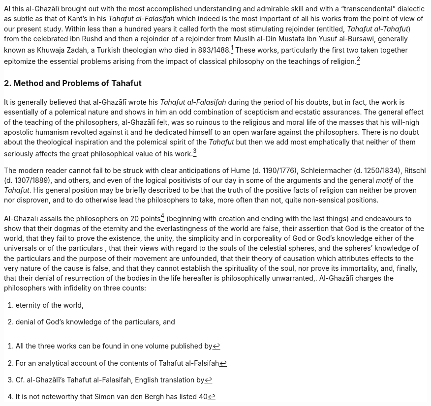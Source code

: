 Al this al-Ghazālī brought out with the most accomplished understanding
and admirable skill and with a “transcendental” dialectic as subtle as
that of Kant’s in his *Tahafut al-Falasifah* which indeed is the most
important of all his works from the point of view of our present study.
Within less than a hundred years it called forth the most stimulating
rejoinder (entitled, *Tahafut al-Tahafut*) from the celebrated ibn Rushd
and then a rejoinder of a rejoinder from Muslih al-Din Mustafa ibn Yusuf
al-Bursawi, generally known as Khuwaja Zadah, a Turkish theologian who
died in 893/1488.[^37] These works, particularly the first two taken
together epitomize the essential problems arising from the impact of
classical philosophy on the teachings of religion.[^38]

### 2. Method and Problems of Tahafut

It is generally believed that al-Ghazālī wrote his *Tahafut
al-Falasifah* during the period of his doubts, but in fact, the work is
essentially of a polemical nature and shows in him an odd combination of
scepticism and ecstatic assurances. The general effect of the teaching
of the philosophers, al-Ghazālī felt, was so ruinous to the religious
and moral life of the masses that his will-nigh apostolic humanism
revolted against it and he dedicated himself to an open warfare against
the philosophers. There is no doubt about the theological inspiration
and the polemical spirit of the *Tahafut* but then we add most
emphatically that neither of them seriously affects the great
philosophical value of his work.[^39]

The modern reader cannot fail to be struck with clear anticipations of
Hume (d. 1190/1776), Schleiermacher (d. 1250/1834), Ritschl (d.
1307/1889), and others, and even of the logical positivists of our day
in some of the arguments and the general *motif* of the *Tahafut*. His
general position may be briefly described to be that the truth of the
positive facts of religion can neither be proven nor disproven, and to
do otherwise lead the philosophers to take, more often than not, quite
non-sensical positions.

Al-Ghazālī assails the philosophers on 20 points[^40] (beginning with
creation and ending with the last things) and endeavours to show that
their dogmas of the eternity and the everlastingness of the world are
false, their assertion that God is the creator of the world, that they
fail to prove the existence, the unity, the simplicity and in
corporeality of God or God’s knowledge either of the universals or of
the particulars , that their views with regard to the souls of the
celestial spheres, and the spheres’ knowledge of the particulars and the
purpose of their movement are unfounded, that their theory of causation
which attributes effects to the very nature of the cause is false, and
that they cannot establish the spirituality of the soul, nor prove its
immortality, and, finally, that their denial of resurrection of the
bodies in the life hereafter is philosophically unwarranted,. Al-Ghazālī
charges the philosophers with infidelity on three counts:

1) eternity of the world,

2) denial of God’s knowledge of the particulars, and


[^1]: 1. For al-Ghazālī’s role as a renewer of religion, cf. Abu
[^2]: Al-Subki (Taj al-Din), Tabaqat al-Shafi’iyyah al-Kubra, Cairo,
[^3]: The principal sources of the life of al-Ghazālī are his
[^4]: Known as Algazel, sometimes as Abuhamet to Medieval Europe. Some
[^5]: Known thereafter as al-Ghazālī al-Kabir. He is reported to have
[^6]: Cf. al-Subki, op, cit., Vol 4, p. 102.
[^7]: Ibid., pp. 103, 106
[^8]: Cf. ibn Khallikan, Wafayat al-A‘yan (English trans. by de Slane),
[^9]: It may be recalled that not only theology but medicine and
[^10]: He was himself a master of the canon-law and compiled works of
[^11]: For al-Ghazālī’s criticism of Kalam, cf. his Iljam al-‘Awamm ‘an
[^12]: See note No. 30 below.
[^13]: He is also reported to have gone to Egypt visiting Cairo and
[^14]: The period of al-Ghazālī’s rather unduly long retreat coincides
[^15]: An analytical account of the contents of Ihya’ can be found in
[^16]: Al-Munqidh min al-Dalal as an auto-biographical work is unique in
[^17]: Cf. al-Munqidh, pp. 20, 21
[^18]: Bukhari (23:80, 93), also the Qur’an (30:30), (25:1). The term
[^19]: Cf. al-Munqidh (English translation by Claud Field, The
[^20]: Haldane and Rose, op. cit., p. 101, where Descartes makes similar
[^21]: Cf. Ihya’, Cairo, 1340/1921, Vol. 4, p. 19 where al-Ghazālī
[^22]: It is, however, a serious though widespread error of
[^23]: Cf. M. Fakhry, Islamic Occasionalism, London, 1958, pp. 25 – 48;
[^24]: Cf. S. M. Iqbal, The Development of Metaphysics in Persia, London
[^25]: For the chronological order of al-Ghazālī’s works, cf. Louis
[^26]: Cf. Henrich Frick, Ghazalis Selbstbiographie, ein Verglich mit
[^27]: See next chapter.
[^28]: Isma‘ilites or Batinites were known as Ta‘limites in Khurasan.
[^29]: al-Munqidh, p. 29. Cf. also preface to Maqsaid al-Falsifah.
[^30]: Ibid. Al-Ghazālī’s statement that , in spite of his arduous duty
[^31]: The date 1506 CE for the Latin of Maqasid al-Falsifah given in
[^32]: This confusion was caused by the fact that the Latin translation
[^33]: Maurice Bougyes in Introduction to his edition of Tahafut
[^34]: The Dahriyyun are those who teach the eternity of time and
[^35]: Cf. Aristotle’s Ethica Nicomachea, Section 6 p. 1096 a 15.
[^36]: Cf. M. Iqbal, The Reconstruction of Religious Thought in Islam,
[^37]: All the three works can be found in one volume published by
[^38]: For an analytical account of the contents of Tahafut al-Falsifah
[^39]: Cf. al-Ghazālī’s Tahafut al-Falasifah, English translation by
[^40]: It is not noteworthy that Simon van den Bergh has listed 40
[^41]: Cf. Ibn ‘Asakir, Tabyin Kadhib al-Muftari, Damascus, 1347/1928,
[^42]: Aristotle’s notion of potentiality fails to solve the riddle of
[^43]: For the thesis of creatio ex nihilo, c.f. the Qur’an 2:117,
[^44]: Critique of Pure Reason 2nd ed., pp. 454 – 61.
[^45]: Tahafut, p. 5. It may be noted here that the Muslim philosophers
[^46]: Cf. M. Saeed Sheikh, “Philosophy of Religion: Its Meaning and
[^47]: Cf. G. F. Hourani, “Alghazali and the Philosophers on the Origin
[^48]: Cf. W. D. Ross, op. cit. pp 89 et sqq.
[^49]: Plotinus uses the light metaphor, for he conceived light to be
[^50]: Cf. Spinoza, Ethics, Part 1, Section 17, note.
[^51]: Cf. Aristotle, De Caelo, 285 a 29, 292 a 20, b1
[^52]: The nine spheres are as follows: the first sphere, the sphere of
[^53]: Some Muslim thinkers have referred to the Qur’an (78:38) in
[^54]: Cf. Kitab al-Shifa’, “Metaphysics,” section 4, Chapter 6;
[^55]: Cf. Tahafut, pp. 77, 87
[^56]: Cf. F. R. Tennant, Philosophical Theology, Cambridge, 1930 Vol.
[^57]: Ibid., p. 154
[^58]: In Ptolemy’ Almagest the number of stars mention is 1, 025. This
[^59]: Cf. Tahafut, p. 88, Al-Ghazālī, in support of his agnosticism
[^60]: Metaphisca, p. 1072 b20. Cf. also De Anima, p. 424 a 18.
[^61]: Cf. Tahafut, p. 80.
[^62]: Problem 13th of Tahafut, pp. 153 – 62; cf. also other passages
[^63]: Cf. Ihya’, Vol. 2, Book 2, Section 1, English translation by D.
[^64]: Ibn Sina says this in his Kitab al-Shifa’, Metaphysics,” 8, 6. It
[^65]: Ibid, cf., also al-Najat, pp. 408 et sqq.
[^66]: Tahafut, p. 159. Even though al-Ghazālī is not justified in
[^67]: Aristotle’s conception of time is essentially intellectualistic
[^68]: Cf. Tahafut, p. 189.
[^69]: Miracles ascribed to the Prophets Moses, Abraham, Jesus and
[^70]: Cf. Hume, Treatise of Human Nature, Book 1, Part Three. Cf. also
[^71]: The real starting point of the discussion on causality belongs to
[^72]: Tahafut, p. 186.
[^73]: Ibid. p. 189
[^74]: Cf. Mill’s doctrine of the Plurality of Causes, System of Logic,
[^75]: It is interesting to note that Charles Hartshorne and William L.
[^76]: Cf. Qur’an, 8:5, 16:38, 17:49 – 51, 98, 99.
[^77]: In spite of Hume’s notorious repudiation of the miraculous